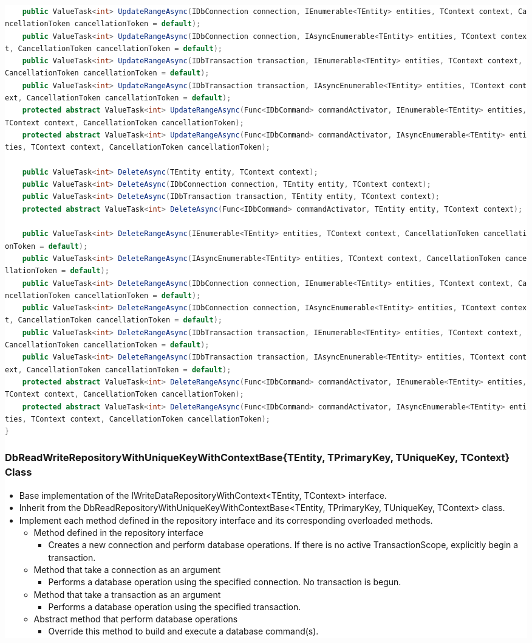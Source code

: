 ```csharp
    public ValueTask<int> UpdateRangeAsync(IDbConnection connection, IEnumerable<TEntity> entities, TContext context, CancellationToken cancellationToken = default);
    public ValueTask<int> UpdateRangeAsync(IDbConnection connection, IAsyncEnumerable<TEntity> entities, TContext context, CancellationToken cancellationToken = default);
    public ValueTask<int> UpdateRangeAsync(IDbTransaction transaction, IEnumerable<TEntity> entities, TContext context, CancellationToken cancellationToken = default);
    public ValueTask<int> UpdateRangeAsync(IDbTransaction transaction, IAsyncEnumerable<TEntity> entities, TContext context, CancellationToken cancellationToken = default);
    protected abstract ValueTask<int> UpdateRangeAsync(Func<IDbCommand> commandActivator, IEnumerable<TEntity> entities, TContext context, CancellationToken cancellationToken);
    protected abstract ValueTask<int> UpdateRangeAsync(Func<IDbCommand> commandActivator, IAsyncEnumerable<TEntity> entities, TContext context, CancellationToken cancellationToken);

    public ValueTask<int> DeleteAsync(TEntity entity, TContext context);
    public ValueTask<int> DeleteAsync(IDbConnection connection, TEntity entity, TContext context);
    public ValueTask<int> DeleteAsync(IDbTransaction transaction, TEntity entity, TContext context);
    protected abstract ValueTask<int> DeleteAsync(Func<IDbCommand> commandActivator, TEntity entity, TContext context);

    public ValueTask<int> DeleteRangeAsync(IEnumerable<TEntity> entities, TContext context, CancellationToken cancellationToken = default);
    public ValueTask<int> DeleteRangeAsync(IAsyncEnumerable<TEntity> entities, TContext context, CancellationToken cancellationToken = default);
    public ValueTask<int> DeleteRangeAsync(IDbConnection connection, IEnumerable<TEntity> entities, TContext context, CancellationToken cancellationToken = default);
    public ValueTask<int> DeleteRangeAsync(IDbConnection connection, IAsyncEnumerable<TEntity> entities, TContext context, CancellationToken cancellationToken = default);
    public ValueTask<int> DeleteRangeAsync(IDbTransaction transaction, IEnumerable<TEntity> entities, TContext context, CancellationToken cancellationToken = default);
    public ValueTask<int> DeleteRangeAsync(IDbTransaction transaction, IAsyncEnumerable<TEntity> entities, TContext context, CancellationToken cancellationToken = default);
    protected abstract ValueTask<int> DeleteRangeAsync(Func<IDbCommand> commandActivator, IEnumerable<TEntity> entities, TContext context, CancellationToken cancellationToken);
    protected abstract ValueTask<int> DeleteRangeAsync(Func<IDbCommand> commandActivator, IAsyncEnumerable<TEntity> entities, TContext context, CancellationToken cancellationToken);
}
```

### DbReadWriteRepositoryWithUniqueKeyWithContextBase{TEntity, TPrimaryKey, TUniqueKey, TContext} Class

* Base implementation of the IWriteDataRepositoryWithContext&lt;TEntity, TContext&gt; interface.
* Inherit from the DbReadRepositoryWithUniqueKeyWithContextBase&lt;TEntity, TPrimaryKey, TUniqueKey, TContext&gt; class.
* Implement each method defined in the repository interface and its corresponding overloaded methods.
  * Method defined in the repository interface
    * Creates a new connection and perform database operations. If there is no active TransactionScope, explicitly begin a transaction.
  * Method that take a connection as an argument
    * Performs a database operation using the specified connection. No transaction is begun.
  * Method that take a transaction as an argument
    * Performs a database operation using the specified transaction.
  * Abstract method that perform database operations
    * Override this method to build and execute a database command(s).
